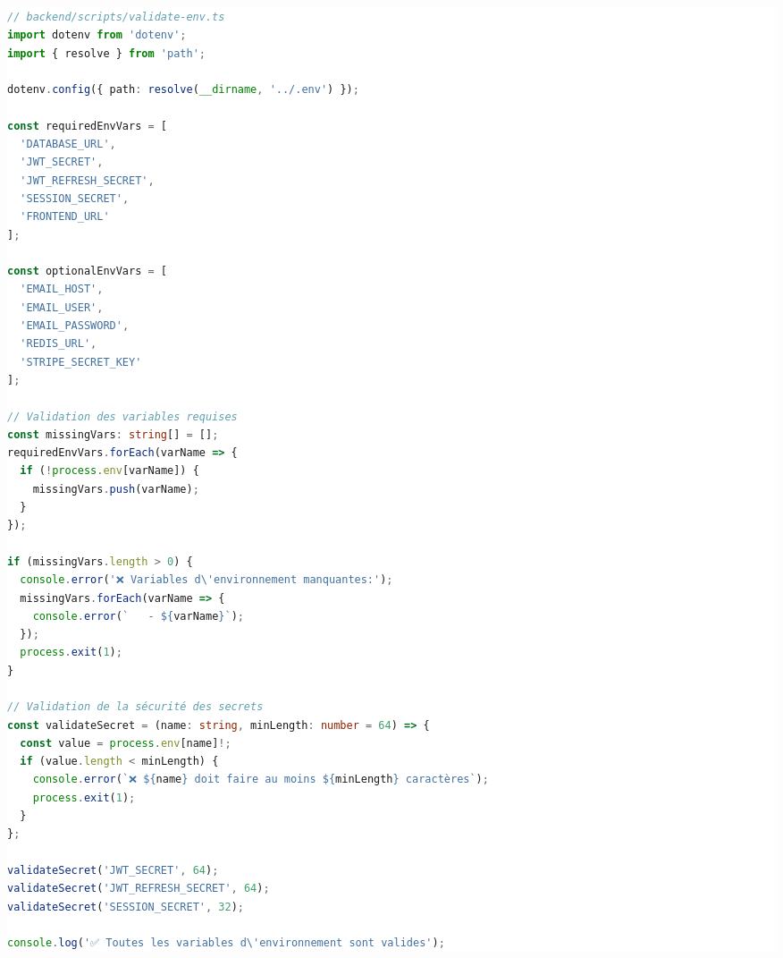 ```typescript
// backend/scripts/validate-env.ts
import dotenv from 'dotenv';
import { resolve } from 'path';

dotenv.config({ path: resolve(__dirname, '../.env') });

const requiredEnvVars = [
  'DATABASE_URL',
  'JWT_SECRET',
  'JWT_REFRESH_SECRET',
  'SESSION_SECRET',
  'FRONTEND_URL'
];

const optionalEnvVars = [
  'EMAIL_HOST',
  'EMAIL_USER',
  'EMAIL_PASSWORD',
  'REDIS_URL',
  'STRIPE_SECRET_KEY'
];

// Validation des variables requises
const missingVars: string[] = [];
requiredEnvVars.forEach(varName => {
  if (!process.env[varName]) {
    missingVars.push(varName);
  }
});

if (missingVars.length > 0) {
  console.error('❌ Variables d\'environnement manquantes:');
  missingVars.forEach(varName => {
    console.error(`   - ${varName}`);
  });
  process.exit(1);
}

// Validation de la sécurité des secrets
const validateSecret = (name: string, minLength: number = 64) => {
  const value = process.env[name]!;
  if (value.length < minLength) {
    console.error(`❌ ${name} doit faire au moins ${minLength} caractères`);
    process.exit(1);
  }
};

validateSecret('JWT_SECRET', 64);
validateSecret('JWT_REFRESH_SECRET', 64);
validateSecret('SESSION_SECRET', 32);

console.log('✅ Toutes les variables d\'environnement sont valides');
```
